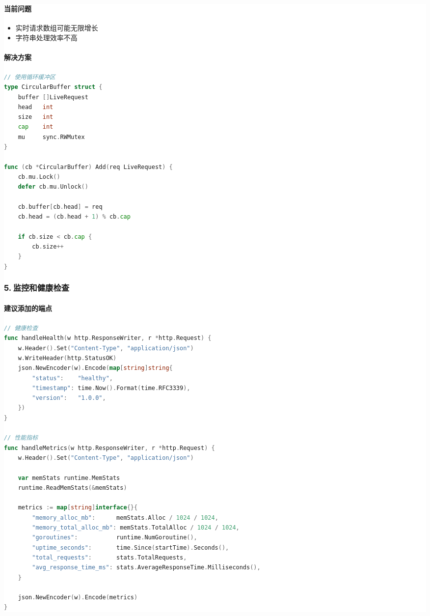 #### 当前问题
- 实时请求数组可能无限增长
- 字符串处理效率不高

#### 解决方案
```go
// 使用循环缓冲区
type CircularBuffer struct {
    buffer []LiveRequest
    head   int
    size   int
    cap    int
    mu     sync.RWMutex
}

func (cb *CircularBuffer) Add(req LiveRequest) {
    cb.mu.Lock()
    defer cb.mu.Unlock()

    cb.buffer[cb.head] = req
    cb.head = (cb.head + 1) % cb.cap

    if cb.size < cb.cap {
        cb.size++
    }
}
```

### 5. 监控和健康检查

#### 建议添加的端点
```go
// 健康检查
func handleHealth(w http.ResponseWriter, r *http.Request) {
    w.Header().Set("Content-Type", "application/json")
    w.WriteHeader(http.StatusOK)
    json.NewEncoder(w).Encode(map[string]string{
        "status":    "healthy",
        "timestamp": time.Now().Format(time.RFC3339),
        "version":   "1.0.0",
    })
}

// 性能指标
func handleMetrics(w http.ResponseWriter, r *http.Request) {
    w.Header().Set("Content-Type", "application/json")

    var memStats runtime.MemStats
    runtime.ReadMemStats(&memStats)

    metrics := map[string]interface{}{
        "memory_alloc_mb":      memStats.Alloc / 1024 / 1024,
        "memory_total_alloc_mb": memStats.TotalAlloc / 1024 / 1024,
        "goroutines":           runtime.NumGoroutine(),
        "uptime_seconds":       time.Since(startTime).Seconds(),
        "total_requests":       stats.TotalRequests,
        "avg_response_time_ms": stats.AverageResponseTime.Milliseconds(),
    }

    json.NewEncoder(w).Encode(metrics)
}
```
